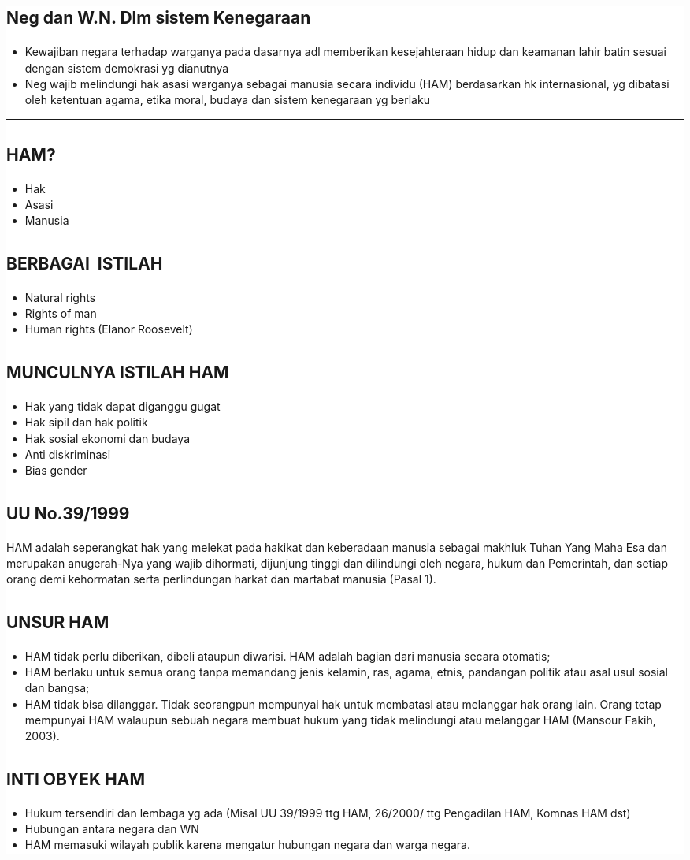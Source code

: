 ## **Neg** **dan W.N.** **Dlm** **sistem Kenegaraan**

- Kewajiban negara terhadap warganya pada dasarnya adl memberikan kesejahteraan hidup dan keamanan lahir batin sesuai dengan sistem demokrasi yg dianutnya
- Neg wajib melindungi hak asasi warganya sebagai manusia secara individu (HAM) berdasarkan hk internasional, yg dibatasi oleh ketentuan agama, etika moral, budaya dan sistem kenegaraan yg berlaku

* * *

## HAM?

- Hak
- Asasi
- Manusia

## BERBAGAI  ISTILAH

- Natural rights
- Rights of man
- Human rights (Elanor Roosevelt)

## MUNCULNYA ISTILAH HAM

- Hak yang tidak dapat diganggu gugat
- Hak sipil dan hak politik
- Hak sosial ekonomi dan budaya
- Anti diskriminasi
- Bias gender

## UU No.39/1999

HAM adalah seperangkat hak yang melekat pada hakikat dan keberadaan manusia sebagai makhluk Tuhan Yang Maha Esa dan merupakan anugerah-Nya yang wajib dihormati, dijunjung tinggi dan dilindungi oleh negara, hukum dan Pemerintah, dan setiap orang demi kehormatan serta perlindungan harkat dan martabat manusia (Pasal 1).

## UNSUR HAM

- HAM tidak perlu diberikan, dibeli ataupun diwarisi. HAM adalah bagian dari manusia secara otomatis;
- HAM berlaku untuk semua orang tanpa memandang jenis kelamin, ras, agama, etnis, pandangan politik atau asal usul sosial dan bangsa;
- HAM tidak bisa dilanggar. Tidak seorangpun mempunyai hak untuk membatasi atau melanggar hak orang lain. Orang tetap mempunyai HAM walaupun sebuah negara membuat hukum yang tidak melindungi atau melanggar HAM (Mansour Fakih, 2003).

## INTI OBYEK HAM

- Hukum tersendiri dan lembaga yg ada (Misal UU 39/1999 ttg HAM, 26/2000/ ttg Pengadilan HAM, Komnas HAM dst)
- Hubungan antara negara dan WN
- HAM memasuki wilayah publik karena mengatur hubungan negara dan warga negara.
